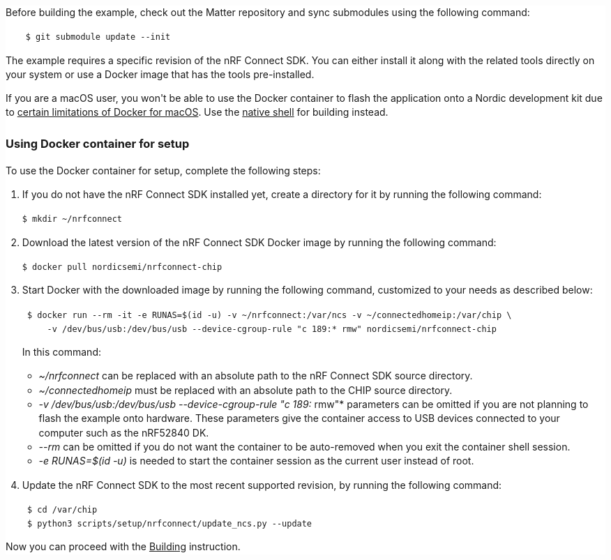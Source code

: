 Before building the example, check out the Matter repository and sync submodules
using the following command:

        $ git submodule update --init

The example requires a specific revision of the nRF Connect SDK. You can either
install it along with the related tools directly on your system or use a Docker
image that has the tools pre-installed.

If you are a macOS user, you won't be able to use the Docker container to flash
the application onto a Nordic development kit due to
[certain limitations of Docker for macOS](https://docs.docker.com/docker-for-mac/faqs/#can-i-pass-through-a-usb-device-to-a-container).
Use the [native shell](#using-native-shell-for-setup) for building instead.

### Using Docker container for setup

To use the Docker container for setup, complete the following steps:

1.  If you do not have the nRF Connect SDK installed yet, create a directory for
    it by running the following command:

        $ mkdir ~/nrfconnect

2.  Download the latest version of the nRF Connect SDK Docker image by running
    the following command:

        $ docker pull nordicsemi/nrfconnect-chip

3.  Start Docker with the downloaded image by running the following command,
    customized to your needs as described below:

         $ docker run --rm -it -e RUNAS=$(id -u) -v ~/nrfconnect:/var/ncs -v ~/connectedhomeip:/var/chip \
             -v /dev/bus/usb:/dev/bus/usb --device-cgroup-rule "c 189:* rmw" nordicsemi/nrfconnect-chip

    In this command:

    -   _~/nrfconnect_ can be replaced with an absolute path to the nRF Connect
        SDK source directory.
    -   _~/connectedhomeip_ must be replaced with an absolute path to the CHIP
        source directory.
    -   _-v /dev/bus/usb:/dev/bus/usb --device-cgroup-rule "c 189:_ rmw"\*
        parameters can be omitted if you are not planning to flash the example
        onto hardware. These parameters give the container access to USB devices
        connected to your computer such as the nRF52840 DK.
    -   _--rm_ can be omitted if you do not want the container to be
        auto-removed when you exit the container shell session.
    -   _-e RUNAS=\$(id -u)_ is needed to start the container session as the
        current user instead of root.

4.  Update the nRF Connect SDK to the most recent supported revision, by running
    the following command:

         $ cd /var/chip
         $ python3 scripts/setup/nrfconnect/update_ncs.py --update

Now you can proceed with the [Building](#building) instruction.
